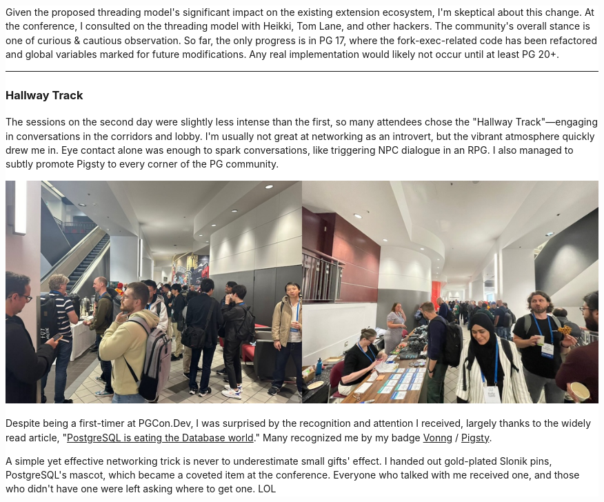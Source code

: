 Given the proposed threading model's significant impact on the existing extension ecosystem, I'm skeptical about this change. At the conference, I consulted on the threading model with Heikki, Tom Lane, and other hackers. The community's overall stance is one of curious & cautious observation. So far, the only progress is in PG 17, where the fork-exec-related code has been refactored and global variables marked for future modifications. Any real implementation would likely not occur until at least PG 20+.


------

### Hallway Track

The sessions on the second day were slightly less intense than the first, so many attendees chose the "Hallway Track"—engaging in conversations in the corridors and lobby. I'm usually not great at networking as an introvert, but the vibrant atmosphere quickly drew me in. Eye contact alone was enough to spark conversations, like triggering NPC dialogue in an RPG. I also managed to subtly promote Pigsty to every corner of the PG community.

![hallway-track.jpg](hallway-track.jpg)

Despite being a first-timer at PGCon.Dev, I was surprised by the recognition and attention I received, largely thanks to the widely read article, "[PostgreSQL is eating the Database world](https://medium.com/@fengruohang/postgres-is-eating-the-database-world-157c204dcfc4)." Many recognized me by my badge [Vonng](https://vonng.com/en/) / [Pigsty](https://pigsty.io).

A simple yet effective networking trick is never to underestimate small gifts' effect. I handed out gold-plated Slonik pins, PostgreSQL's mascot, which became a coveted item at the conference. Everyone who talked with me received one, and those who didn't have one were left asking where to get one. LOL
